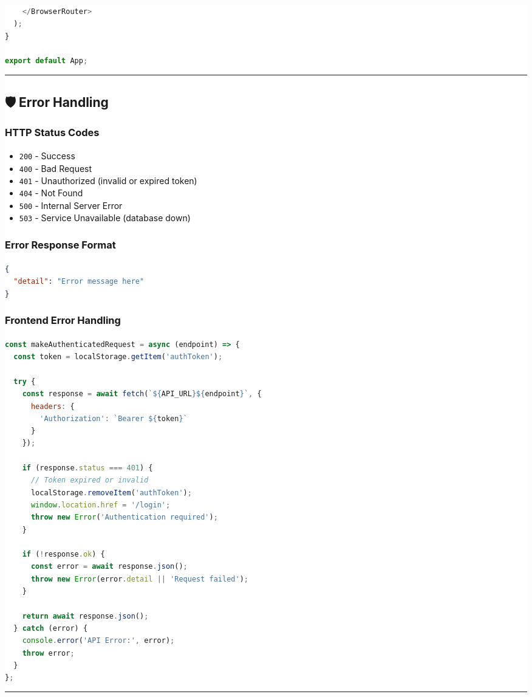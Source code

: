 ```jsx
    </BrowserRouter>
  );
}

export default App;
```

---

## 🛡️ Error Handling

### **HTTP Status Codes**
- `200` - Success
- `400` - Bad Request
- `401` - Unauthorized (invalid or expired token)
- `404` - Not Found
- `500` - Internal Server Error
- `503` - Service Unavailable (database down)

### **Error Response Format**
```json
{
  "detail": "Error message here"
}
```

### **Frontend Error Handling**
```javascript
const makeAuthenticatedRequest = async (endpoint) => {
  const token = localStorage.getItem('authToken');
  
  try {
    const response = await fetch(`${API_URL}${endpoint}`, {
      headers: {
        'Authorization': `Bearer ${token}`
      }
    });
    
    if (response.status === 401) {
      // Token expired or invalid
      localStorage.removeItem('authToken');
      window.location.href = '/login';
      throw new Error('Authentication required');
    }
    
    if (!response.ok) {
      const error = await response.json();
      throw new Error(error.detail || 'Request failed');
    }
    
    return await response.json();
  } catch (error) {
    console.error('API Error:', error);
    throw error;
  }
};
```

---